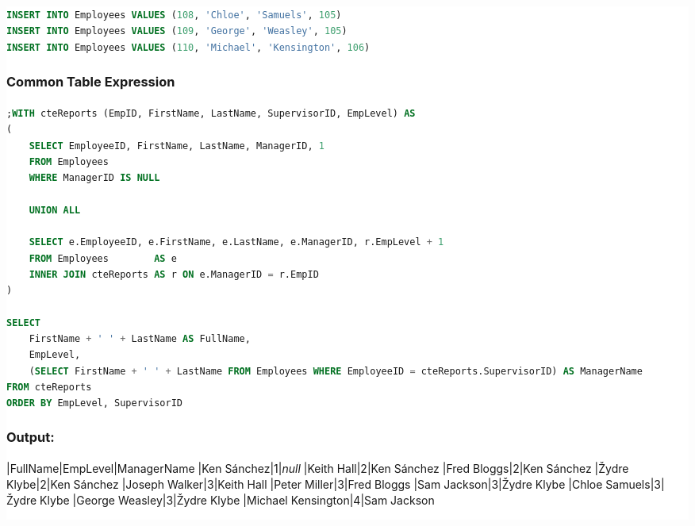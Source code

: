 ```sql
INSERT INTO Employees VALUES (108, 'Chloe', 'Samuels', 105)
INSERT INTO Employees VALUES (109, 'George', 'Weasley', 105)
INSERT INTO Employees VALUES (110, 'Michael', 'Kensington', 106)

```

### Common Table Expression

```sql
;WITH cteReports (EmpID, FirstName, LastName, SupervisorID, EmpLevel) AS
(
    SELECT EmployeeID, FirstName, LastName, ManagerID, 1
    FROM Employees
    WHERE ManagerID IS NULL

    UNION ALL

    SELECT e.EmployeeID, e.FirstName, e.LastName, e.ManagerID, r.EmpLevel + 1
    FROM Employees        AS e
    INNER JOIN cteReports AS r ON e.ManagerID = r.EmpID
)

SELECT
    FirstName + ' ' + LastName AS FullName,
    EmpLevel,
    (SELECT FirstName + ' ' + LastName FROM Employees WHERE EmployeeID = cteReports.SupervisorID) AS ManagerName
FROM cteReports
ORDER BY EmpLevel, SupervisorID

```

### Output:

> 
<table>

|FullName|EmpLevel|ManagerName
|Ken Sánchez|1|*null*
|Keith Hall|2|Ken Sánchez
|Fred Bloggs|2|Ken Sánchez
|Žydre Klybe|2|Ken Sánchez
|Joseph Walker|3|Keith Hall
|Peter Miller|3|Fred Bloggs
|Sam Jackson|3|Žydre Klybe
|Chloe Samuels|3|Žydre Klybe
|George Weasley|3|Žydre Klybe
|Michael Kensington|4|Sam Jackson
